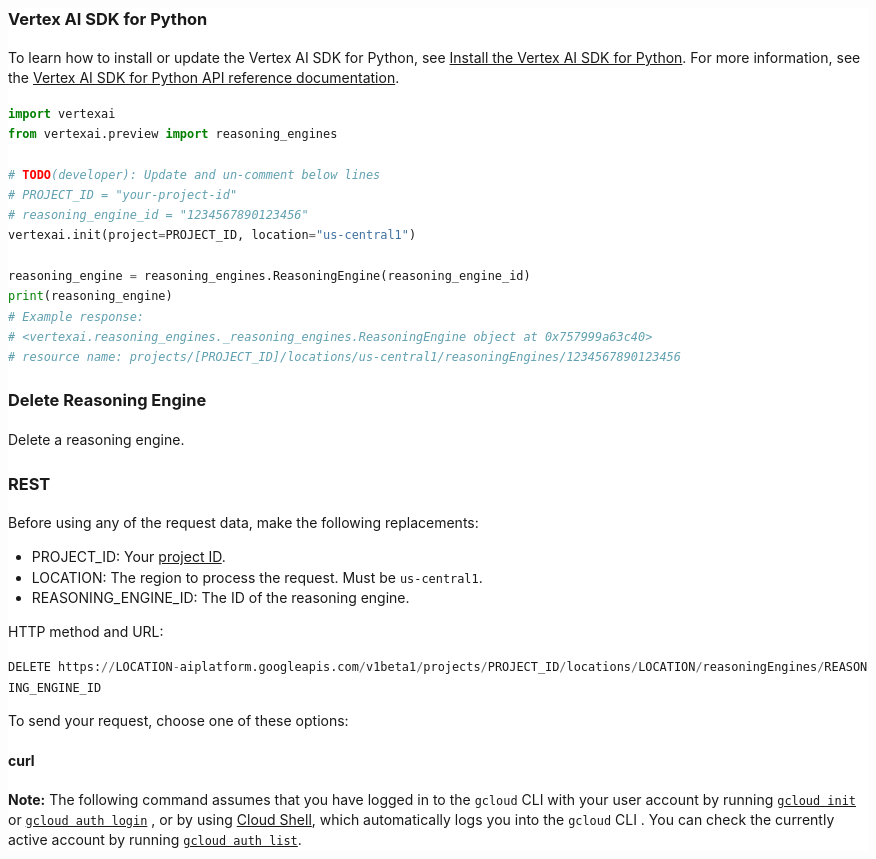 ### Vertex AI SDK for Python

To learn how to install or update the Vertex AI SDK for Python, see [Install the Vertex AI SDK for Python](https://cloud.google.com/vertex-ai/docs/start/use-vertex-ai-python-sdk).
For more information, see the
[Vertex AI SDK for Python API reference documentation](https://cloud.google.com/python/docs/reference/aiplatform/latest).

```python
import vertexai
from vertexai.preview import reasoning_engines

# TODO(developer): Update and un-comment below lines
# PROJECT_ID = "your-project-id"
# reasoning_engine_id = "1234567890123456"
vertexai.init(project=PROJECT_ID, location="us-central1")

reasoning_engine = reasoning_engines.ReasoningEngine(reasoning_engine_id)
print(reasoning_engine)
# Example response:
# <vertexai.reasoning_engines._reasoning_engines.ReasoningEngine object at 0x757999a63c40>
# resource name: projects/[PROJECT_ID]/locations/us-central1/reasoningEngines/1234567890123456

```

### Delete Reasoning Engine

Delete a reasoning engine.

### REST

Before using any of the request data,
make the following replacements:

- PROJECT\_ID: Your [project ID](https://cloud.google.com/resource-manager/docs/creating-managing-projects#identifiers).
- LOCATION: The region to process the request. Must be `us-central1`.
- REASONING\_ENGINE\_ID: The ID of the reasoning engine.

HTTP method and URL:

```python
DELETE https://LOCATION-aiplatform.googleapis.com/v1beta1/projects/PROJECT_ID/locations/LOCATION/reasoningEngines/REASONING_ENGINE_ID
```

To send your request, choose one of these options:

#### curl

**Note:**
The following command assumes that you have logged in to
the `gcloud` CLI with your user account by running
[`gcloud init`](https://cloud.google.com/sdk/gcloud/reference/init)
or
[`gcloud auth login`](https://cloud.google.com/sdk/gcloud/reference/auth/login)
, or by using [Cloud Shell](https://cloud.google.com/shell/docs),
which automatically logs you into the `gcloud` CLI
.
You can check the currently active account by running
[`gcloud auth list`](https://cloud.google.com/sdk/gcloud/reference/auth/list).
